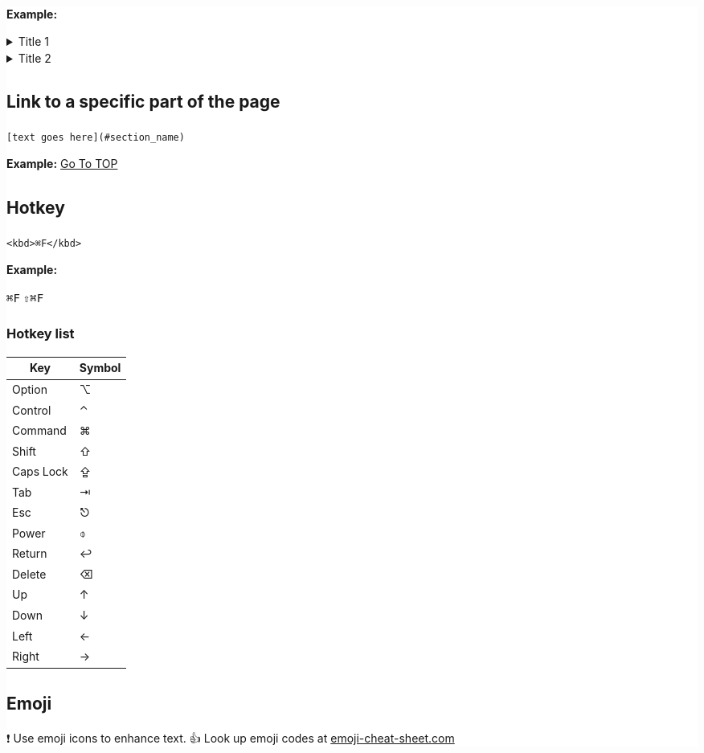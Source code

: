 **Example:**

<details><summary>Title 1</summary></details>
<details><summary>Title 2</summary></details>

## Link to a specific part of the page

    [text goes here](#section_name)

**Example:** [Go To TOP](#TOP)

## Hotkey

    <kbd>⌘F</kbd>

**Example:**

<kbd>⌘F</kbd> <kbd>⇧⌘F</kbd>

### Hotkey list

| Key       | Symbol |
| --------- | ------ |
| Option    | ⌥      |
| Control   | ⌃      |
| Command   | ⌘      |
| Shift     | ⇧      |
| Caps Lock | ⇪      |
| Tab       | ⇥      |
| Esc       | ⎋      |
| Power     | ⌽      |
| Return    | ↩      |
| Delete    | ⌫      |
| Up        | ↑      |
| Down      | ↓      |
| Left      | ←      |
| Right     | →      |

## Emoji

:exclamation: Use emoji icons to enhance text. :+1:  Look up emoji codes at [emoji-cheat-sheet.com](http://emoji-cheat-sheet.com/)

